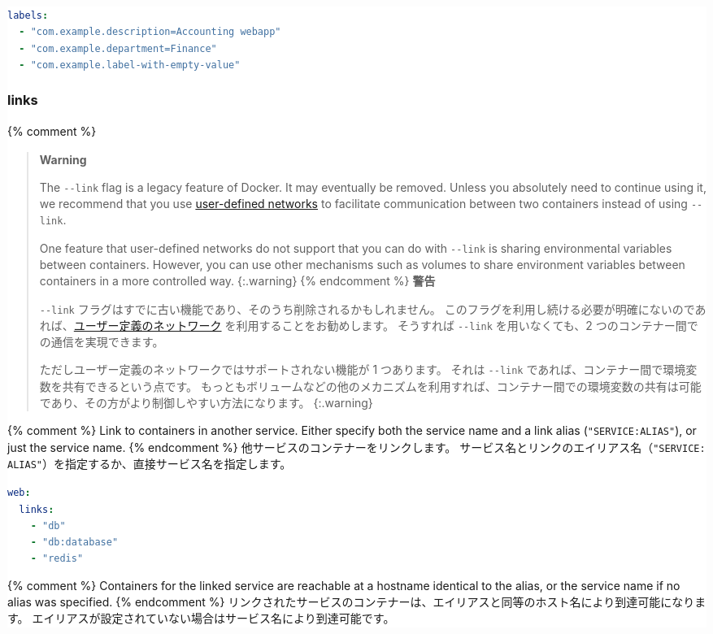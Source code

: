 ```yaml
labels:
  - "com.example.description=Accounting webapp"
  - "com.example.department=Finance"
  - "com.example.label-with-empty-value"
```

### links

{% comment %}
>**Warning**
>
> The `--link` flag is a legacy feature of Docker. It may eventually be removed.
> Unless you absolutely need to continue using it, we recommend that you use
> [user-defined networks](../networking.md)
> to facilitate communication between two containers instead of using `--link`.
>
> One feature that user-defined networks do not support that you can do with
> `--link` is sharing environmental variables between containers. However, you
> can use other mechanisms such as volumes to share environment variables between
> containers in a more controlled way.
{:.warning}
{% endcomment %}
>**警告**
>
> `--link` フラグはすでに古い機能であり、そのうち削除されるかもしれません。
> このフラグを利用し続ける必要が明確にないのであれば、[ユーザー定義のネットワーク](../networking.md) を利用することをお勧めします。
> そうすれば `--link` を用いなくても、2 つのコンテナー間での通信を実現できます。
>
> ただしユーザー定義のネットワークではサポートされない機能が 1 つあります。
> それは `--link` であれば、コンテナー間で環境変数を共有できるという点です。
> もっともボリュームなどの他のメカニズムを利用すれば、コンテナー間での環境変数の共有は可能であり、その方がより制御しやすい方法になります。
{:.warning}

{% comment %}
Link to containers in another service. Either specify both the service name and
a link alias (`"SERVICE:ALIAS"`), or just the service name.
{% endcomment %}
他サービスのコンテナーをリンクします。
サービス名とリンクのエイリアス名（`"SERVICE:ALIAS"`）を指定するか、直接サービス名を指定します。

```yaml
web:
  links:
    - "db"
    - "db:database"
    - "redis"
```

{% comment %}
Containers for the linked service are reachable at a hostname identical to
the alias, or the service name if no alias was specified.
{% endcomment %}
リンクされたサービスのコンテナーは、エイリアスと同等のホスト名により到達可能になります。
エイリアスが設定されていない場合はサービス名により到達可能です。
